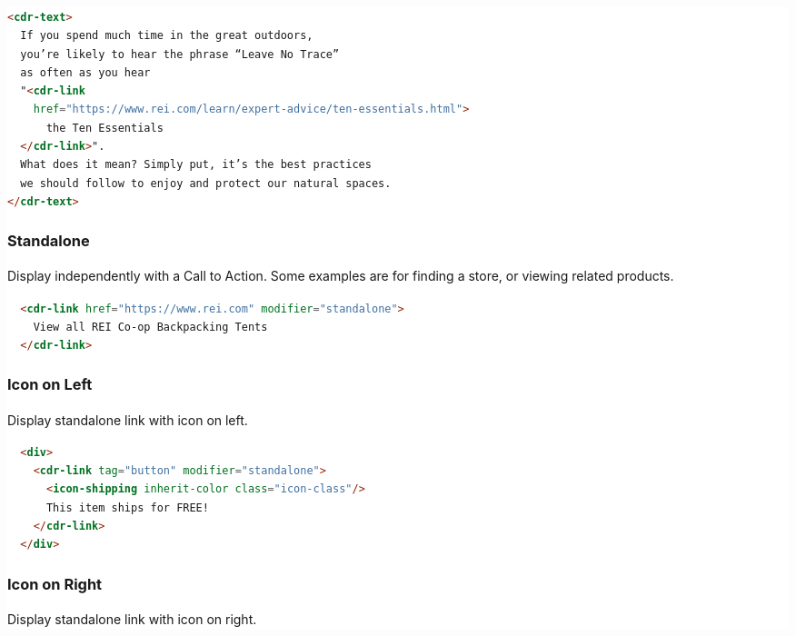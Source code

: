 ```html
<cdr-text>
  If you spend much time in the great outdoors,
  you’re likely to hear the phrase “Leave No Trace”
  as often as you hear
  "<cdr-link
    href="https://www.rei.com/learn/expert-advice/ten-essentials.html">
      the Ten Essentials
  </cdr-link>".
  What does it mean? Simply put, it’s the best practices
  we should follow to enjoy and protect our natural spaces.
</cdr-text>
```

</cdr-doc-example-code-pair>

### Standalone

Display independently with a Call to Action. Some examples are for finding a store, or viewing related products.

<cdr-doc-example-code-pair :repository-href="$page.frontmatter.component_location" :sandbox-data="$page.frontmatter.sandboxData">

```html
  <cdr-link href="https://www.rei.com" modifier="standalone">
    View all REI Co-op Backpacking Tents
  </cdr-link>
```

</cdr-doc-example-code-pair>

### Icon on Left

Display standalone link with icon on left.

<cdr-doc-example-code-pair :codeMaxHeight= false :repository-href="$page.frontmatter.component_location" :sandbox-data="Object.assign({}, $page.frontmatter.sandboxData, {components: 'CdrLink, IconShipping', styleTag: '.icon-class { margin-left: $cdr-space-one-x; }'})">

```html
  <div>
    <cdr-link tag="button" modifier="standalone">
      <icon-shipping inherit-color class="icon-class"/>
      This item ships for FREE!
    </cdr-link>
  </div>
```

</cdr-doc-example-code-pair>

### Icon on Right

Display standalone link with icon on right.

<cdr-doc-example-code-pair :codeMaxHeight= false :repository-href="$page.frontmatter.component_location" :sandbox-data="Object.assign({}, $page.frontmatter.sandboxData, {components: 'CdrLink, IconExternalLink', styleTag: '.icon-class { margin-right: $cdr-space-one-x; }'})">
